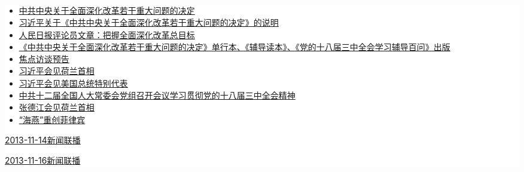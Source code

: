 
* [中共中央关于全面深化改革若干重大问题的决定](#中共中央关于全面深化改革若干重大问题的决定)
* [习近平关于《中共中央关于全面深化改革若干重大问题的决定》的说明](#习近平关于《中共中央关于全面深化改革若干重大问题的决定》的说明)
* [人民日报评论员文章：把握全面深化改革总目标](#人民日报评论员文章：把握全面深化改革总目标)
* [《中共中央关于全面深化改革若干重大问题的决定》单行本、《辅导读本》、《党的十八届三中全会学习辅导百问》出版](#《中共中央关于全面深化改革若干重大问题的决定》单行本、《辅导读本》、《党的十八届三中全会学习辅导百问》出版)
* [焦点访谈预告](#焦点访谈预告)
* [习近平会见荷兰首相](#习近平会见荷兰首相)
* [习近平会见美国总统特别代表](#习近平会见美国总统特别代表)
* [中共十二届全国人大常委会党组召开会议学习贯彻党的十八届三中全会精神](#中共十二届全国人大常委会党组召开会议学习贯彻党的十八届三中全会精神)
* [张德江会见荷兰首相](#张德江会见荷兰首相)
* [“海燕”重创菲律宾](#“海燕”重创菲律宾)






[2013-11-14新闻联播](/xinwenlianbo/20131114)


[2013-11-16新闻联播](/xinwenlianbo/20131116)




